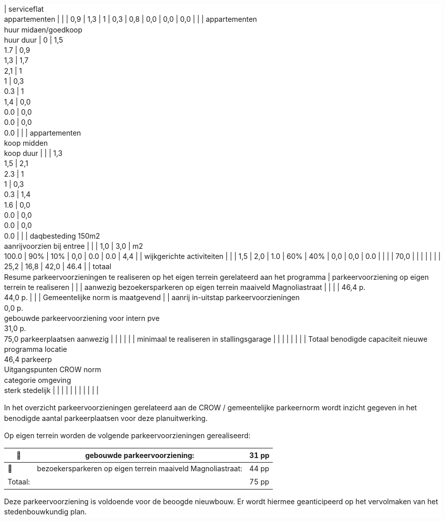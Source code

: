 | serviceflat<br>appartementen                                                                                                                |                                                                                                                                            |               | 0,9        | 1,3                                                                 | 1           | 0,3                                       | 0,8        | 0,0                              | 0,0        | 0,0             |                                  |
| appartementen<br>huur midaen/goedkoop<br>huur duur                                                                                          | 0                                                                                                                                          | 1,5<br>1.7    | 0,9<br>1,3 | 1,7<br>2,1                                                          | 1<br>1      | 0,3<br>0.3                                | 1<br>1,4   | 0,0<br>0.0                       | 0,0<br>0.0 | 0,0<br>0.0      |                                  |
| appartementen<br>koop midden<br>koop duur                                                                                                   |                                                                                                                                            |               | 1,3<br>1,5 | 2,1<br>2.3                                                          | 1<br>1      | 0,3<br>0.3                                | 1,4<br>1.6 | 0,0<br>0.0                       | 0,0<br>0.0 | 0,0<br>0.0      |                                  |
| daqbesteding 150m2<br>aanrijvoorzien bij entree                                                                                             |                                                                                                                                            |               | 1,0        | 3,0                                                                 | m2<br>100.0 | 90%                                       | 10%        | 0,0                              | 0.0        | 0.0             | 4,4                              |
| wijkgerichte activiteiten                                                                                                                   |                                                                                                                                            |               | 1,5        | 2,0                                                                 | 1.0         | 60%                                       | 40%        | 0,0                              | 0,0        | 0.0             |                                  |
|                                                                                                                                             | 70,0                                                                                                                                       |               |            |                                                                     |             |                                           |            | 25,2                             | 16,8       | 42,0            | 46.4                             |
| totaal<br>Resume parkeervoorzieningen te realiseren op het eigen terrein gerelateerd aan het programma                                      | parkeervoorziening op eigen terrein te realiseren                                                                                          |               |            | aanwezig bezoekersparkeren op eigen terrein maaiveld Magnoliastraat |             |                                           |            | 46,4 p.<br>44,0 p.               |            |                 | Gemeentelijke norm is maatgevend |
| aanrij in-uitstap parkeervoorzieningen<br>0,0 p.<br>gebouwde parkeervoorziening voor intern pve<br>31,0 p.<br>75,0 parkeerplaatsen aanwezig |                                                                                                                                            |               |            |                                                                     |             | minimaal te realiseren in stallingsgarage |            |                                  |            |                 |                                  |
|                                                                                                                                             | Totaal benodigde capaciteit nieuwe programma locatie<br>46,4 parkeerp<br>Uitgangspunten CROW norm<br>categorie omgeving<br>sterk stedelijk |               |            |                                                                     |             |                                           |            |                                  |            |                 |                                  |

In het overzicht parkeervoorzieningen gerelateerd aan de CROW / gemeentelijke parkeernorm wordt inzicht gegeven in het benodigde aantal parkeerplaatsen voor deze planuitwerking.

Op eigen terrein worden de volgende parkeervoorzieningen gerealiseerd:

|        | gebouwde parkeervoorziening:                                | 31 pp |
|---------|-------------------------------------------------------------|-------|
|        | bezoekersparkeren op eigen terrein maaiveld Magnoliastraat: | 44 pp |
| Totaal: |                                                             | 75 pp |

Deze parkeervoorziening is voldoende voor de beoogde nieuwbouw. Er wordt hiermee geanticipeerd op het vervolmaken van het stedenbouwkundig plan.
